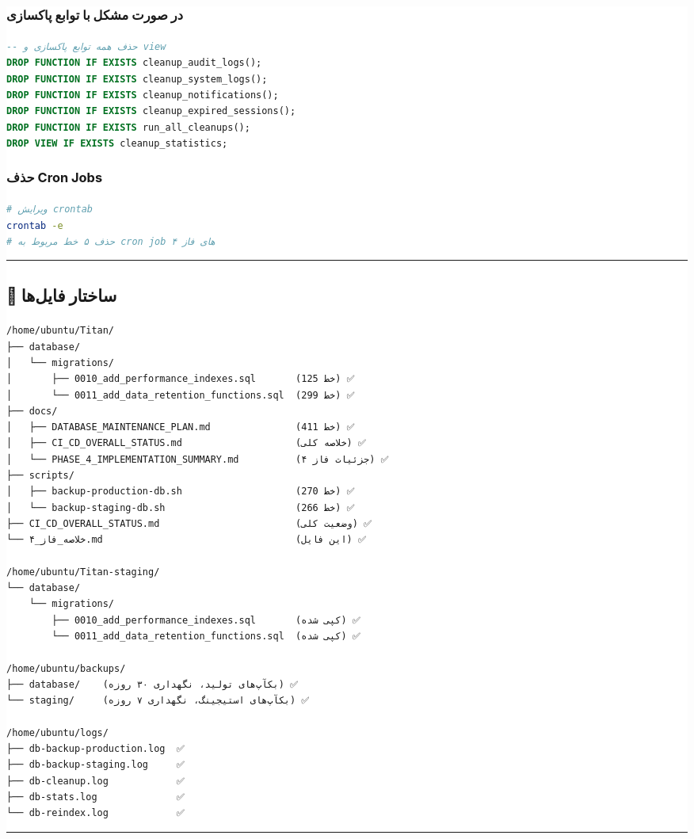 ### در صورت مشکل با توابع پاکسازی
```sql
-- حذف همه توابع پاکسازی و view
DROP FUNCTION IF EXISTS cleanup_audit_logs();
DROP FUNCTION IF EXISTS cleanup_system_logs();
DROP FUNCTION IF EXISTS cleanup_notifications();
DROP FUNCTION IF EXISTS cleanup_expired_sessions();
DROP FUNCTION IF EXISTS run_all_cleanups();
DROP VIEW IF EXISTS cleanup_statistics;
```

### حذف Cron Jobs
```bash
# ویرایش crontab
crontab -e
# حذف ۵ خط مربوط به cron job های فاز ۴
```

---

## 📂 ساختار فایل‌ها

```
/home/ubuntu/Titan/
├── database/
│   └── migrations/
│       ├── 0010_add_performance_indexes.sql       (125 خط) ✅
│       └── 0011_add_data_retention_functions.sql  (299 خط) ✅
├── docs/
│   ├── DATABASE_MAINTENANCE_PLAN.md               (411 خط) ✅
│   ├── CI_CD_OVERALL_STATUS.md                    (خلاصه کلی) ✅
│   └── PHASE_4_IMPLEMENTATION_SUMMARY.md          (جزئیات فاز ۴) ✅
├── scripts/
│   ├── backup-production-db.sh                    (270 خط) ✅
│   └── backup-staging-db.sh                       (266 خط) ✅
├── CI_CD_OVERALL_STATUS.md                        (وضعیت کلی) ✅
└── خلاصه_فاز_۴.md                                  (این فایل) ✅

/home/ubuntu/Titan-staging/
└── database/
    └── migrations/
        ├── 0010_add_performance_indexes.sql       (کپی شده) ✅
        └── 0011_add_data_retention_functions.sql  (کپی شده) ✅

/home/ubuntu/backups/
├── database/    (بکآپ‌های تولید، نگهداری ۳۰ روزه) ✅
└── staging/     (بکآپ‌های استیجینگ، نگهداری ۷ روزه) ✅

/home/ubuntu/logs/
├── db-backup-production.log  ✅
├── db-backup-staging.log     ✅
├── db-cleanup.log            ✅
├── db-stats.log              ✅
└── db-reindex.log            ✅
```

---